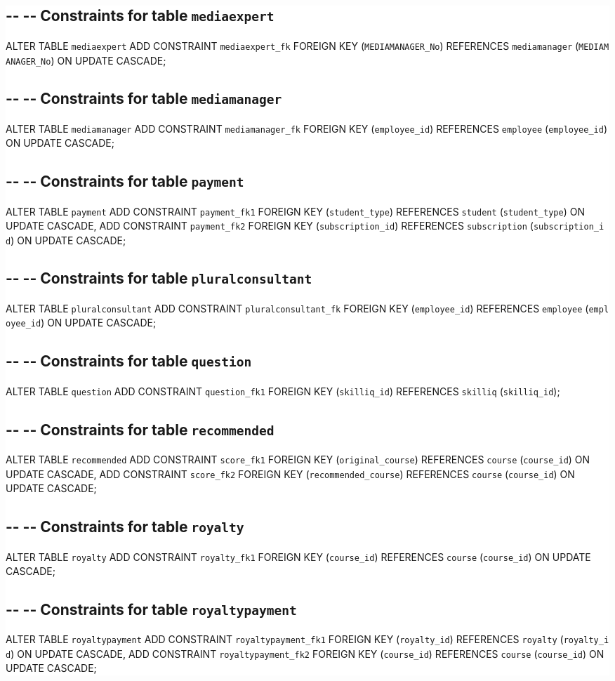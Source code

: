 --
-- Constraints for table `mediaexpert`
--
ALTER TABLE `mediaexpert`
  ADD CONSTRAINT `mediaexpert_fk` FOREIGN KEY (`MEDIAMANAGER_No`) REFERENCES `mediamanager` (`MEDIAMANAGER_No`) ON UPDATE CASCADE;

--
-- Constraints for table `mediamanager`
--
ALTER TABLE `mediamanager`
  ADD CONSTRAINT `mediamanager_fk` FOREIGN KEY (`employee_id`) REFERENCES `employee` (`employee_id`) ON UPDATE CASCADE;

--
-- Constraints for table `payment`
--
ALTER TABLE `payment`
  ADD CONSTRAINT `payment_fk1` FOREIGN KEY (`student_type`) REFERENCES `student` (`student_type`) ON UPDATE CASCADE,
  ADD CONSTRAINT `payment_fk2` FOREIGN KEY (`subscription_id`) REFERENCES `subscription` (`subscription_id`) ON UPDATE CASCADE;

--
-- Constraints for table `pluralconsultant`
--
ALTER TABLE `pluralconsultant`
  ADD CONSTRAINT `pluralconsultant_fk` FOREIGN KEY (`employee_id`) REFERENCES `employee` (`employee_id`) ON UPDATE CASCADE;

--
-- Constraints for table `question`
--
ALTER TABLE `question`
  ADD CONSTRAINT `question_fk1` FOREIGN KEY (`skilliq_id`) REFERENCES `skilliq` (`skilliq_id`);

--
-- Constraints for table `recommended`
--
ALTER TABLE `recommended`
  ADD CONSTRAINT `score_fk1` FOREIGN KEY (`original_course`) REFERENCES `course` (`course_id`) ON UPDATE CASCADE,
  ADD CONSTRAINT `score_fk2` FOREIGN KEY (`recommended_course`) REFERENCES `course` (`course_id`) ON UPDATE CASCADE;

--
-- Constraints for table `royalty`
--
ALTER TABLE `royalty`
  ADD CONSTRAINT `royalty_fk1` FOREIGN KEY (`course_id`) REFERENCES `course` (`course_id`) ON UPDATE CASCADE;

--
-- Constraints for table `royaltypayment`
--
ALTER TABLE `royaltypayment`
  ADD CONSTRAINT `royaltypayment_fk1` FOREIGN KEY (`royalty_id`) REFERENCES `royalty` (`royalty_id`) ON UPDATE CASCADE,
  ADD CONSTRAINT `royaltypayment_fk2` FOREIGN KEY (`course_id`) REFERENCES `course` (`course_id`) ON UPDATE CASCADE;
